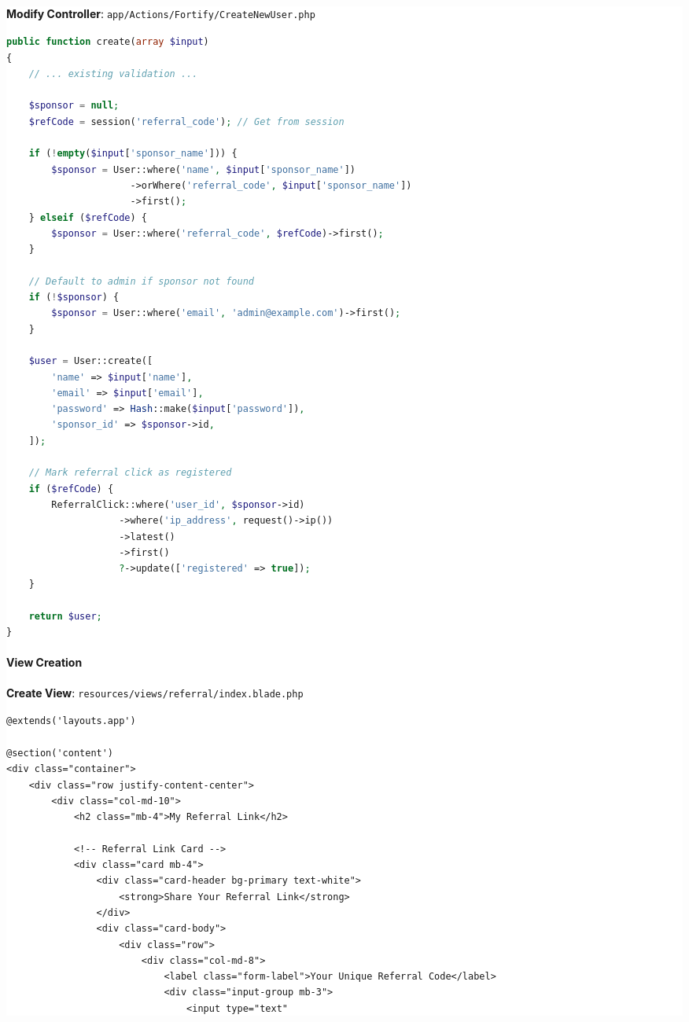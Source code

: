 **Modify Controller**: `app/Actions/Fortify/CreateNewUser.php`
```php
public function create(array $input)
{
    // ... existing validation ...

    $sponsor = null;
    $refCode = session('referral_code'); // Get from session

    if (!empty($input['sponsor_name'])) {
        $sponsor = User::where('name', $input['sponsor_name'])
                      ->orWhere('referral_code', $input['sponsor_name'])
                      ->first();
    } elseif ($refCode) {
        $sponsor = User::where('referral_code', $refCode)->first();
    }

    // Default to admin if sponsor not found
    if (!$sponsor) {
        $sponsor = User::where('email', 'admin@example.com')->first();
    }

    $user = User::create([
        'name' => $input['name'],
        'email' => $input['email'],
        'password' => Hash::make($input['password']),
        'sponsor_id' => $sponsor->id,
    ]);

    // Mark referral click as registered
    if ($refCode) {
        ReferralClick::where('user_id', $sponsor->id)
                    ->where('ip_address', request()->ip())
                    ->latest()
                    ->first()
                    ?->update(['registered' => true]);
    }

    return $user;
}
```

#### View Creation

**Create View**: `resources/views/referral/index.blade.php`
```blade
@extends('layouts.app')

@section('content')
<div class="container">
    <div class="row justify-content-center">
        <div class="col-md-10">
            <h2 class="mb-4">My Referral Link</h2>

            <!-- Referral Link Card -->
            <div class="card mb-4">
                <div class="card-header bg-primary text-white">
                    <strong>Share Your Referral Link</strong>
                </div>
                <div class="card-body">
                    <div class="row">
                        <div class="col-md-8">
                            <label class="form-label">Your Unique Referral Code</label>
                            <div class="input-group mb-3">
                                <input type="text"
```